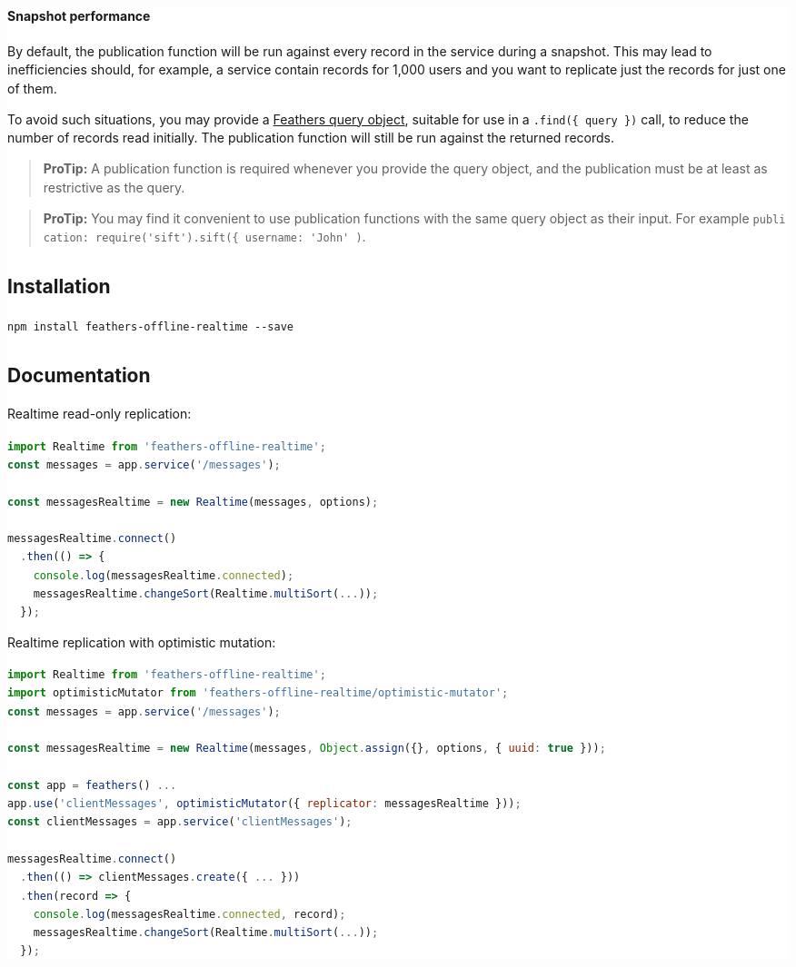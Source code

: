
#### Snapshot performance

By default, the publication function will be run against every record in the service
during a snapshot.
This may lead to inefficiencies should, for example, a service contain records for 1,000 users
and you want to replicate just the records for just one of them.

To avoid such situations, you may provide a
[Feathers query object](https://docs.feathersjs.com/api/databases/querying.html),
suitable for use in a `.find({ query })` call,
to reduce the number of records read initially.
The publication function will still be run against the returned records.

> **ProTip:** A publication function is required whenever you provide the query object,
and the publication must be at least as restrictive as the query.



> **ProTip:** You may find it convenient to use publication functions with
the same query object as their input.
For example `publication: require('sift').sift({ username: 'John' )`.


## Installation

```
npm install feathers-offline-realtime --save
```

## Documentation

Realtime read-only replication:
```javascript
import Realtime from 'feathers-offline-realtime';
const messages = app.service('/messages');

const messagesRealtime = new Realtime(messages, options);

messagesRealtime.connect()
  .then(() => {
    console.log(messagesRealtime.connected);
    messagesRealtime.changeSort(Realtime.multiSort(...));
  });
```

Realtime replication with optimistic mutation:
```javascript
import Realtime from 'feathers-offline-realtime';
import optimisticMutator from 'feathers-offline-realtime/optimistic-mutator';
const messages = app.service('/messages');

const messagesRealtime = new Realtime(messages, Object.assign({}, options, { uuid: true }));

const app = feathers() ...
app.use('clientMessages', optimisticMutator({ replicator: messagesRealtime }));
const clientMessages = app.service('clientMessages');

messagesRealtime.connect()
  .then(() => clientMessages.create({ ... }))
  .then(record => {
    console.log(messagesRealtime.connected, record);
    messagesRealtime.changeSort(Realtime.multiSort(...));
  });
```
